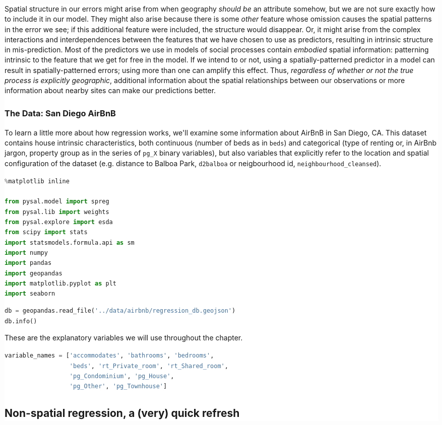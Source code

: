 Spatial structure in our errors might arise from when geography *should be* an attribute somehow, but we are not sure exactly how to include it in our model. 
They might also arise because there is some *other* feature whose omission causes the spatial patterns in the error we see; if this additional feature were included, the structure would disappear. 
Or, it might arise from the complex interactions and interdependences between the features that we have chosen to use as predictors, resulting in intrinsic structure in mis-prediction. 
Most of the predictors we use in models of social processes contain *embodied* spatial information: patterning intrinsic to the feature that we get for free in the model. 
If we intend to or not, using a spatially-patterned predictor in a model can result in spatially-patterned errors; using more than one can amplify this effect. 
Thus, *regardless of whether or not the true process is explicitly geographic*, additional information about the spatial relationships between our observations or more information about nearby sites can make our predictions better. 

### The Data: San Diego AirBnB

To learn a little more about how regression works, we'll examine some information about AirBnB in San Diego, CA. 
This dataset contains house intrinsic characteristics, both continuous (number of beds as in `beds`) and categorical (type of renting or, in AirBnb jargon, property group as in the series of `pg_X` binary variables), but also variables that explicitly refer to the location and spatial configuration of the dataset (e.g. distance to Balboa Park, `d2balboa` or neigbourhood id, `neighbourhood_cleansed`).

```python
%matplotlib inline

from pysal.model import spreg
from pysal.lib import weights
from pysal.explore import esda
from scipy import stats
import statsmodels.formula.api as sm
import numpy
import pandas
import geopandas
import matplotlib.pyplot as plt
import seaborn
```


```python
db = geopandas.read_file('../data/airbnb/regression_db.geojson')
db.info()
```

These are the explanatory variables we will use throughout the chapter.

```python
variable_names = ['accommodates', 'bathrooms', 'bedrooms', 
                  'beds', 'rt_Private_room', 'rt_Shared_room',
                  'pg_Condominium', 'pg_House', 
                  'pg_Other', 'pg_Townhouse']
```

## Non-spatial regression, a (very) quick refresh
